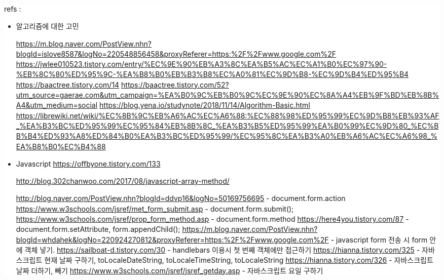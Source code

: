 

refs :

* 알고리즘에 대한 고민

  https://m.blog.naver.com/PostView.nhn?blogId=islove8587&logNo=220548856458&proxyReferer=https:%2F%2Fwww.google.com%2F
  https://jwlee010523.tistory.com/entry/%EC%9E%90%EB%A3%8C%EA%B5%AC%EC%A1%B0%EC%97%90-%EB%8C%80%ED%95%9C-%EA%B8%B0%EB%B3%B8%EC%A0%81%EC%9D%B8-%EC%9D%B4%ED%95%B4
  https://baactree.tistory.com/14
  https://baactree.tistory.com/52?utm_source=gaerae.com&utm_campaign=%EA%B0%9C%EB%B0%9C%EC%9E%90%EC%8A%A4%EB%9F%BD%EB%8B%A4&utm_medium=social
  https://blog.yena.io/studynote/2018/11/14/Algorithm-Basic.html
  https://librewiki.net/wiki/%EC%8B%9C%EB%A6%AC%EC%A6%88:%EC%88%98%ED%95%99%EC%9D%B8%EB%93%AF_%EA%B3%BC%ED%95%99%EC%95%84%EB%8B%8C_%EA%B3%B5%ED%95%99%EA%B0%99%EC%9D%80_%EC%BB%B4%ED%93%A8%ED%84%B0%EA%B3%BC%ED%95%99/%EC%95%8C%EA%B3%A0%EB%A6%AC%EC%A6%98_%EA%B8%B0%EC%B4%88

* Javascript
  https://offbyone.tistory.com/133

  http://blog.302chanwoo.com/2017/08/javascript-array-method/

  http://blog.naver.com/PostView.nhn?blogId=ddvp16&logNo=50169756695 - document.form.action
  https://www.w3schools.com/jsref/met_form_submit.asp - document.form.submit();
  https://www.w3schools.com/jsref/prop_form_method.asp - document.form.method
  https://here4you.tistory.com/87 - document.form.setAttribute, form.appendChild();
  https://m.blog.naver.com/PostView.nhn?blogId=whdahek&logNo=220924270812&proxyReferer=https:%2F%2Fwww.google.com%2F - javascript form 전송 시 form 안에 객체 넣기.
  https://sailboat-d.tistory.com/30 - handlebars 이용시 첫 번째 객체에만 접근하기
  https://hianna.tistory.com/325 - 자바스크립트 현재 날짜 구하기, toLocaleDateString, toLocaleTimeString, toLocaleString
  https://hianna.tistory.com/326 - 자바스크립트 날짜 더하기, 빼기
  https://www.w3schools.com/jsref/jsref_getday.asp - 자바스크립트 요일 구하기

  

  